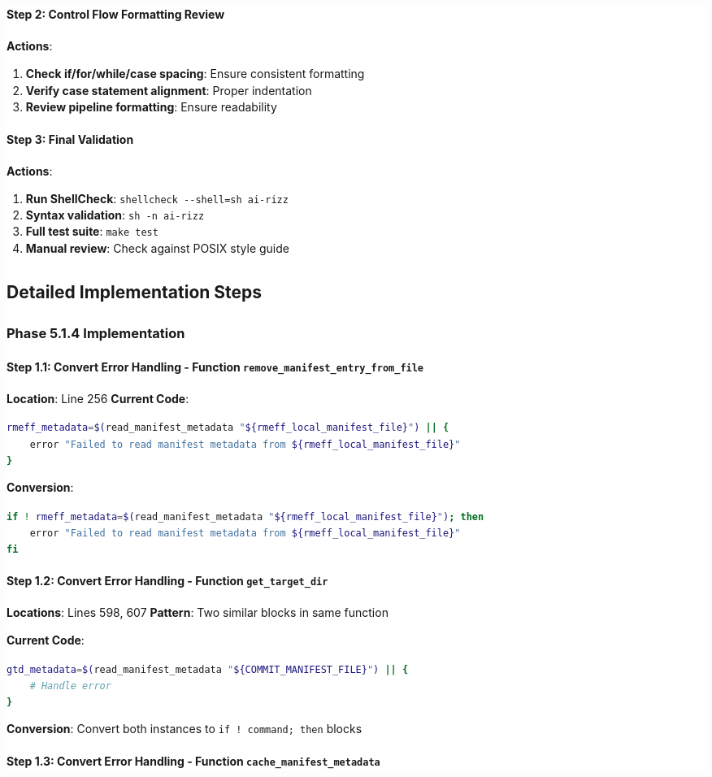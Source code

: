 #### Step 2: Control Flow Formatting Review

**Actions**:
1. **Check if/for/while/case spacing**: Ensure consistent formatting
2. **Verify case statement alignment**: Proper indentation
3. **Review pipeline formatting**: Ensure readability

#### Step 3: Final Validation

**Actions**:
1. **Run ShellCheck**: `shellcheck --shell=sh ai-rizz`
2. **Syntax validation**: `sh -n ai-rizz`
3. **Full test suite**: `make test`
4. **Manual review**: Check against POSIX style guide

## Detailed Implementation Steps

### Phase 5.1.4 Implementation

#### Step 1.1: Convert Error Handling - Function `remove_manifest_entry_from_file`

**Location**: Line 256
**Current Code**:
```sh
rmeff_metadata=$(read_manifest_metadata "${rmeff_local_manifest_file}") || {
    error "Failed to read manifest metadata from ${rmeff_local_manifest_file}"
}
```

**Conversion**:
```sh
if ! rmeff_metadata=$(read_manifest_metadata "${rmeff_local_manifest_file}"); then
    error "Failed to read manifest metadata from ${rmeff_local_manifest_file}"
fi
```

#### Step 1.2: Convert Error Handling - Function `get_target_dir`

**Locations**: Lines 598, 607
**Pattern**: Two similar blocks in same function

**Current Code**:
```sh
gtd_metadata=$(read_manifest_metadata "${COMMIT_MANIFEST_FILE}") || {
    # Handle error
}
```

**Conversion**: Convert both instances to `if ! command; then` blocks

#### Step 1.3: Convert Error Handling - Function `cache_manifest_metadata`
